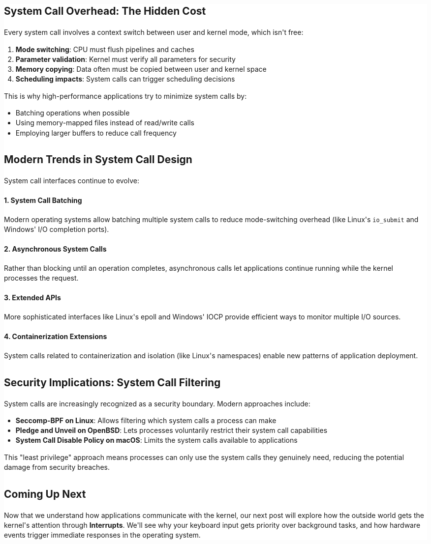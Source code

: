 ## System Call Overhead: The Hidden Cost

Every system call involves a context switch between user and kernel mode, which isn't free:

1. **Mode switching**: CPU must flush pipelines and caches
2. **Parameter validation**: Kernel must verify all parameters for security
3. **Memory copying**: Data often must be copied between user and kernel space
4. **Scheduling impacts**: System calls can trigger scheduling decisions

This is why high-performance applications try to minimize system calls by:

- Batching operations when possible
- Using memory-mapped files instead of read/write calls
- Employing larger buffers to reduce call frequency

## Modern Trends in System Call Design

System call interfaces continue to evolve:

#### 1. System Call Batching

Modern operating systems allow batching multiple system calls to reduce mode-switching overhead (like Linux's `io_submit` and Windows' I/O completion ports).

#### 2. Asynchronous System Calls

Rather than blocking until an operation completes, asynchronous calls let applications continue running while the kernel processes the request.

#### 3. Extended APIs

More sophisticated interfaces like Linux's epoll and Windows' IOCP provide efficient ways to monitor multiple I/O sources.

#### 4. Containerization Extensions

System calls related to containerization and isolation (like Linux's namespaces) enable new patterns of application deployment.

## Security Implications: System Call Filtering

System calls are increasingly recognized as a security boundary. Modern approaches include:

- **Seccomp-BPF on Linux**: Allows filtering which system calls a process can make
- **Pledge and Unveil on OpenBSD**: Lets processes voluntarily restrict their system call capabilities
- **System Call Disable Policy on macOS**: Limits the system calls available to applications

This "least privilege" approach means processes can only use the system calls they genuinely need, reducing the potential damage from security breaches.

## Coming Up Next

Now that we understand how applications communicate with the kernel, our next post will explore how the outside world gets the kernel's attention through **Interrupts**. We'll see why your keyboard input gets priority over background tasks, and how hardware events trigger immediate responses in the operating system.
